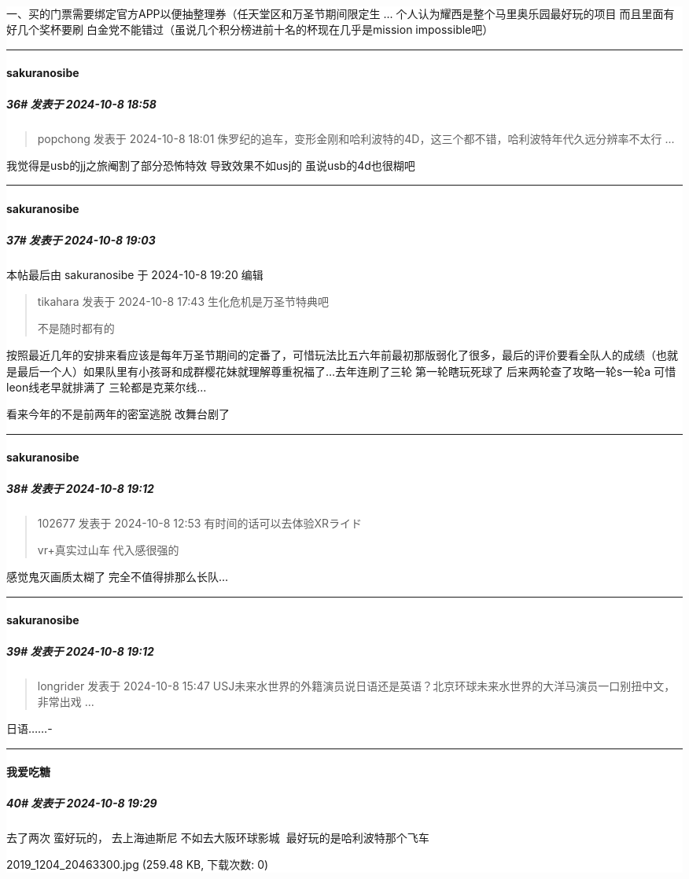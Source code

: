 一、买的门票需要绑定官方APP以便抽整理券（任天堂区和万圣节期间限定生 ...</blockquote>
个人认为耀西是整个马里奥乐园最好玩的项目 而且里面有好几个奖杯要刷 白金党不能错过（虽说几个积分榜进前十名的杯现在几乎是mission impossible吧）

*****

####  sakuranosibe  
##### 36#       发表于 2024-10-8 18:58

<blockquote>popchong 发表于 2024-10-8 18:01
侏罗纪的追车，变形金刚和哈利波特的4D，这三个都不错，哈利波特年代久远分辨率不太行 ...</blockquote>
我觉得是usb的jj之旅阉割了部分恐怖特效 导致效果不如usj的 虽说usb的4d也很糊吧

*****

####  sakuranosibe  
##### 37#       发表于 2024-10-8 19:03

 本帖最后由 sakuranosibe 于 2024-10-8 19:20 编辑 
<blockquote>tikahara 发表于 2024-10-8 17:43
生化危机是万圣节特典吧

不是随时都有的</blockquote>

按照最近几年的安排来看应该是每年万圣节期间的定番了，可惜玩法比五六年前最初那版弱化了很多，最后的评价要看全队人的成绩（也就是最后一个人）如果队里有小孩哥和成群樱花妹就理解尊重祝福了…去年连刷了三轮 第一轮瞎玩死球了 后来两轮查了攻略一轮s一轮a 可惜leon线老早就排满了 三轮都是克莱尔线…

看来今年的不是前两年的密室逃脱 改舞台剧了

*****

####  sakuranosibe  
##### 38#       发表于 2024-10-8 19:12

<blockquote>102677 发表于 2024-10-8 12:53
有时间的话可以去体验XRライド

vr+真实过山车 代入感很强的</blockquote>
感觉鬼灭画质太糊了 完全不值得排那么长队…

*****

####  sakuranosibe  
##### 39#       发表于 2024-10-8 19:12

<blockquote>longrider 发表于 2024-10-8 15:47
USJ未来水世界的外籍演员说日语还是英语？北京环球未来水世界的大洋马演员一口别扭中文，非常出戏 ...</blockquote>
日语……-

*****

####  我爱吃糖  
##### 40#       发表于 2024-10-8 19:29

去了两次 蛮好玩的， 去上海迪斯尼 不如去大阪环球影城  最好玩的是哈利波特那个飞车

2019_1204_20463300.jpg
(259.48 KB, 下载次数: 0)
